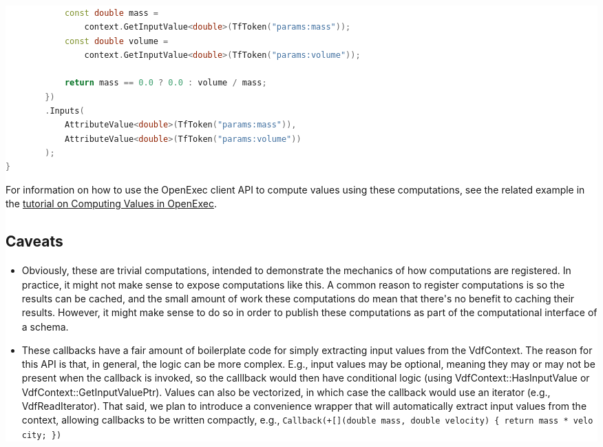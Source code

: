 ```cpp
            const double mass =
                context.GetInputValue<double>(TfToken("params:mass"));
            const double volume =
                context.GetInputValue<double>(TfToken("params:volume"));

            return mass == 0.0 ? 0.0 : volume / mass;
        })
        .Inputs(
            AttributeValue<double>(TfToken("params:mass")),
            AttributeValue<double>(TfToken("params:volume"))
        );
}
```

For information on how to use the OpenExec client API to compute values using
these computations, see the related example in the
[tutorial on Computing Values in OpenExec](tutorial1ComputingValues.md).


## Caveats

- Obviously, these are trivial computations, intended to demonstrate the
  mechanics of how computations are registered. In practice, it might not make
  sense to expose computations like this. A common reason to register
  computations is so the results can be cached, and the small amount of work
  these computations do mean that there's no benefit to caching their results.
  However, it might make sense to do so in order to publish these computations
  as part of the computational interface of a schema.

- These callbacks have a fair amount of boilerplate code for simply extracting
  input values from the VdfContext. The reason for this API is that, in general,
  the logic can be more complex. E.g., input values may be optional, meaning
  they may or may not be present when the callback is invoked, so the calllback
  would then have conditional logic (using VdfContext::HasInputValue or
  VdfContext::GetInputValuePtr). Values can also be vectorized, in which case
  the callback would use an iterator (e.g., VdfReadIterator). That said, we plan
  to introduce a convenience wrapper that will automatically extract input
  values from the context, allowing callbacks to be written compactly, e.g.,
  `Callback(+[](double mass, double velocity) { return mass * velocity; })`
